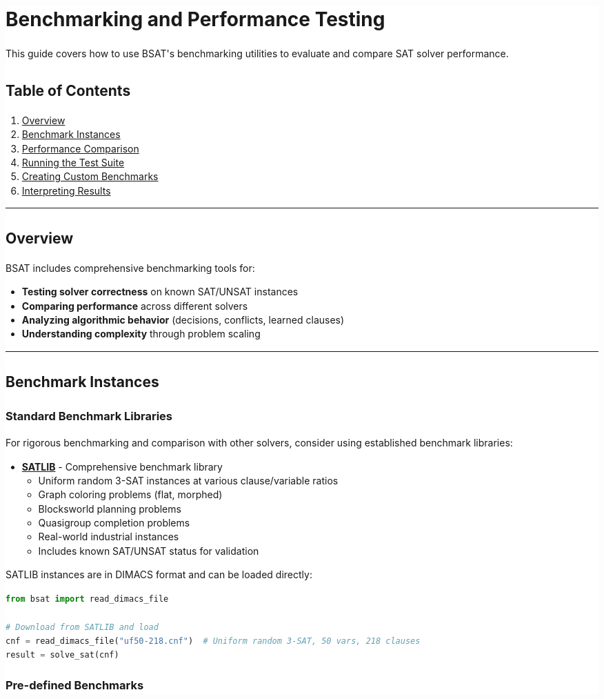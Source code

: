 # Benchmarking and Performance Testing

This guide covers how to use BSAT's benchmarking utilities to evaluate and compare SAT solver performance.

## Table of Contents

1. [Overview](#overview)
2. [Benchmark Instances](#benchmark-instances)
3. [Performance Comparison](#performance-comparison)
4. [Running the Test Suite](#running-the-test-suite)
5. [Creating Custom Benchmarks](#creating-custom-benchmarks)
6. [Interpreting Results](#interpreting-results)

---

## Overview

BSAT includes comprehensive benchmarking tools for:

- **Testing solver correctness** on known SAT/UNSAT instances
- **Comparing performance** across different solvers
- **Analyzing algorithmic behavior** (decisions, conflicts, learned clauses)
- **Understanding complexity** through problem scaling

---

## Benchmark Instances

### Standard Benchmark Libraries

For rigorous benchmarking and comparison with other solvers, consider using established benchmark libraries:

- [**SATLIB**](https://www.cs.ubc.ca/~hoos/SATLIB/index-ubc.html) - Comprehensive benchmark library
  - Uniform random 3-SAT instances at various clause/variable ratios
  - Graph coloring problems (flat, morphed)
  - Blocksworld planning problems
  - Quasigroup completion problems
  - Real-world industrial instances
  - Includes known SAT/UNSAT status for validation

SATLIB instances are in DIMACS format and can be loaded directly:
```python
from bsat import read_dimacs_file

# Download from SATLIB and load
cnf = read_dimacs_file("uf50-218.cnf")  # Uniform random 3-SAT, 50 vars, 218 clauses
result = solve_sat(cnf)
```

### Pre-defined Benchmarks
